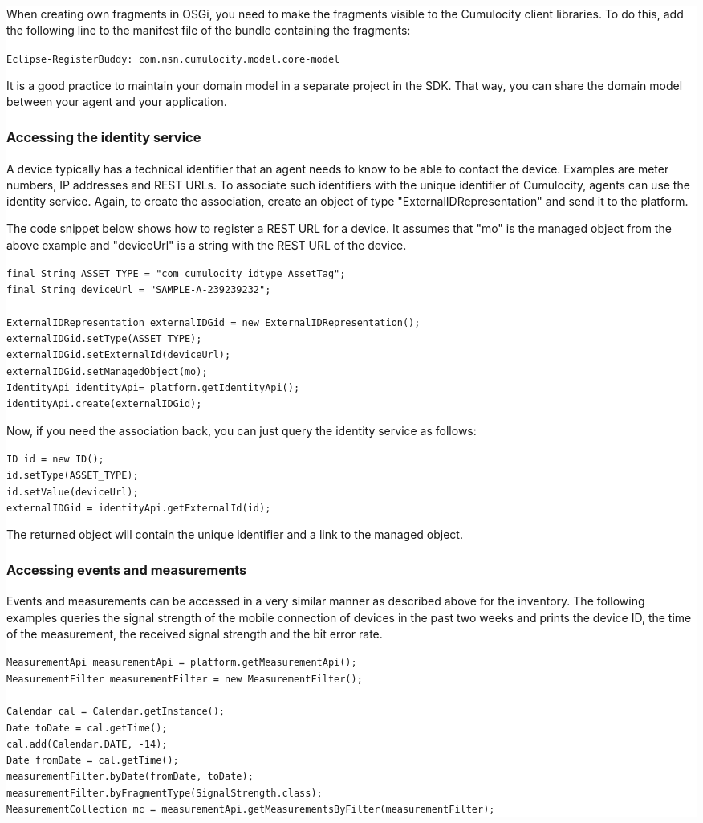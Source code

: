 When creating own fragments in OSGi, you need to make the fragments visible to the Cumulocity client libraries. To do this, add the following line to the manifest file of the bundle containing the fragments:

    Eclipse-RegisterBuddy: com.nsn.cumulocity.model.core-model

It is a good practice to maintain your domain model in a separate project in the SDK. That way, you can share the domain model between your agent and your application.


### Accessing the identity service

A device typically has a technical identifier that an agent needs to know to be able to contact the device. Examples are meter numbers, IP addresses and REST URLs. To associate such identifiers with the unique identifier of Cumulocity, agents can use the identity service. Again, to create the association, create an object of type "ExternalIDRepresentation" and send it to the platform.

The code snippet below shows how to register a REST URL for a device. It assumes that "mo" is the managed object from the above example and "deviceUrl" is a string with the REST URL of the device.

    final String ASSET_TYPE = "com_cumulocity_idtype_AssetTag";
    final String deviceUrl = "SAMPLE-A-239239232";

    ExternalIDRepresentation externalIDGid = new ExternalIDRepresentation();
    externalIDGid.setType(ASSET_TYPE);
    externalIDGid.setExternalId(deviceUrl);
    externalIDGid.setManagedObject(mo);
    IdentityApi identityApi= platform.getIdentityApi();
    identityApi.create(externalIDGid);

Now, if you need the association back, you can just query the identity service as follows:

    ID id = new ID();
    id.setType(ASSET_TYPE);
    id.setValue(deviceUrl);
    externalIDGid = identityApi.getExternalId(id);

The returned object will contain the unique identifier and a link to the managed object.


### Accessing events and measurements

Events and measurements can be accessed in a very similar manner as described above for the inventory. The following examples queries the signal strength of the mobile connection of devices in the past two weeks and prints the device ID, the time of the measurement, the received signal strength and the bit error rate.

	MeasurementApi measurementApi = platform.getMeasurementApi();
	MeasurementFilter measurementFilter = new MeasurementFilter();

	Calendar cal = Calendar.getInstance();
	Date toDate = cal.getTime();
	cal.add(Calendar.DATE, -14);
	Date fromDate = cal.getTime();
	measurementFilter.byDate(fromDate, toDate);
	measurementFilter.byFragmentType(SignalStrength.class);
	MeasurementCollection mc = measurementApi.getMeasurementsByFilter(measurementFilter);
